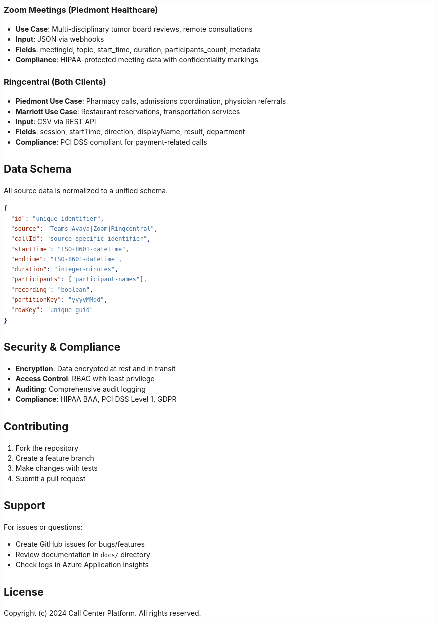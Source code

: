 ### Zoom Meetings (Piedmont Healthcare)
- **Use Case**: Multi-disciplinary tumor board reviews, remote consultations
- **Input**: JSON via webhooks
- **Fields**: meetingId, topic, start_time, duration, participants_count, metadata
- **Compliance**: HIPAA-protected meeting data with confidentiality markings

### Ringcentral (Both Clients)
- **Piedmont Use Case**: Pharmacy calls, admissions coordination, physician referrals
- **Marriott Use Case**: Restaurant reservations, transportation services
- **Input**: CSV via REST API
- **Fields**: session, startTime, direction, displayName, result, department
- **Compliance**: PCI DSS compliant for payment-related calls

## Data Schema

All source data is normalized to a unified schema:

```json
{
  "id": "unique-identifier",
  "source": "Teams|Avaya|Zoom|Ringcentral",
  "callId": "source-specific-identifier",
  "startTime": "ISO-8601-datetime",
  "endTime": "ISO-8601-datetime",
  "duration": "integer-minutes",
  "participants": ["participant-names"],
  "recording": "boolean",
  "partitionKey": "yyyyMMdd",
  "rowKey": "unique-guid"
}
```

## Security & Compliance

- **Encryption**: Data encrypted at rest and in transit
- **Access Control**: RBAC with least privilege
- **Auditing**: Comprehensive audit logging
- **Compliance**: HIPAA BAA, PCI DSS Level 1, GDPR

## Contributing

1. Fork the repository
2. Create a feature branch
3. Make changes with tests
4. Submit a pull request

## Support

For issues or questions:
- Create GitHub issues for bugs/features
- Review documentation in `docs/` directory
- Check logs in Azure Application Insights

## License

Copyright (c) 2024 Call Center Platform. All rights reserved.
